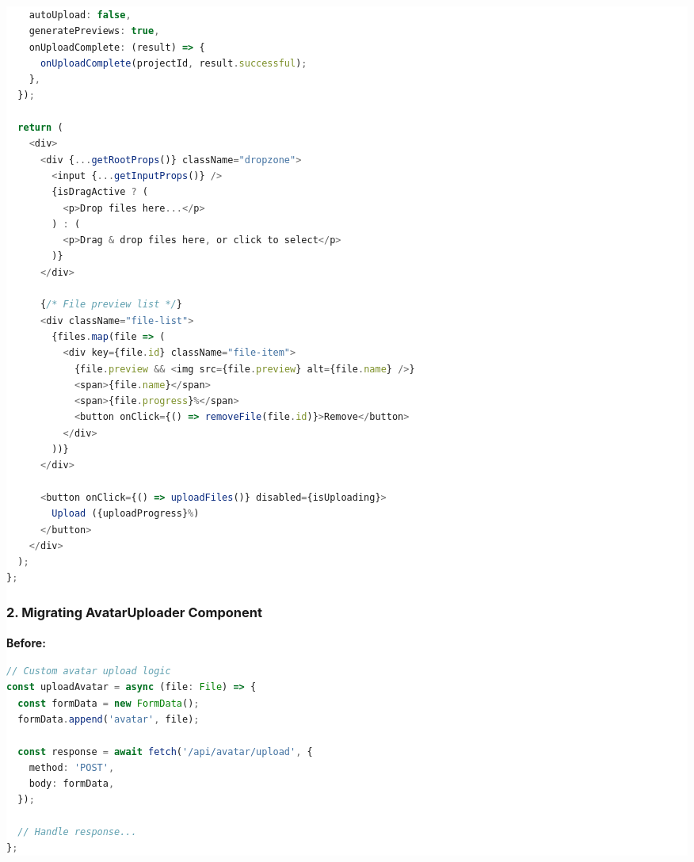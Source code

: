 ```typescript
    autoUpload: false,
    generatePreviews: true,
    onUploadComplete: (result) => {
      onUploadComplete(projectId, result.successful);
    },
  });

  return (
    <div>
      <div {...getRootProps()} className="dropzone">
        <input {...getInputProps()} />
        {isDragActive ? (
          <p>Drop files here...</p>
        ) : (
          <p>Drag & drop files here, or click to select</p>
        )}
      </div>
      
      {/* File preview list */}
      <div className="file-list">
        {files.map(file => (
          <div key={file.id} className="file-item">
            {file.preview && <img src={file.preview} alt={file.name} />}
            <span>{file.name}</span>
            <span>{file.progress}%</span>
            <button onClick={() => removeFile(file.id)}>Remove</button>
          </div>
        ))}
      </div>
      
      <button onClick={() => uploadFiles()} disabled={isUploading}>
        Upload ({uploadProgress}%)
      </button>
    </div>
  );
};
```

### 2. Migrating AvatarUploader Component

**Before:**
```typescript
// Custom avatar upload logic
const uploadAvatar = async (file: File) => {
  const formData = new FormData();
  formData.append('avatar', file);
  
  const response = await fetch('/api/avatar/upload', {
    method: 'POST',
    body: formData,
  });
  
  // Handle response...
};
```
